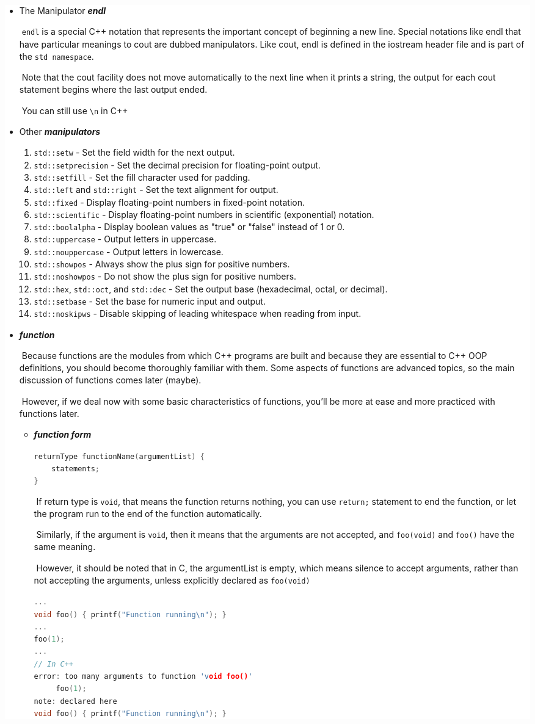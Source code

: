   - The Manipulator ***endl***

    ​	`endl` is a special C++ notation that represents the important concept of beginning a new line. Special notations like endl that have particular meanings to cout are dubbed manipulators. Like cout, endl is defined in the iostream header file and is part of the `std namespace`.

    ​	Note that the cout facility does not move automatically to the next line when it prints a string, the output for each cout statement begins where  the last output ended.

    ​	You can still use `\n` in  C++

  - Other ***manipulators***

    1. `std::setw` - Set the field width for the next output.
    2. `std::setprecision` - Set the decimal precision for floating-point output.
    3. `std::setfill` - Set the fill character used for padding.
    4. `std::left` and `std::right` - Set the text alignment for output.
    5. `std::fixed` - Display floating-point numbers in fixed-point notation.
    6. `std::scientific` - Display floating-point numbers in scientific (exponential) notation.
    7. `std::boolalpha` - Display boolean values as "true" or "false" instead of 1 or 0.
    8. `std::uppercase` - Output letters in uppercase.
    9. `std::nouppercase` - Output letters in lowercase.
    10. `std::showpos` - Always show the plus sign for positive numbers.
    11. `std::noshowpos` - Do not show the plus sign for positive numbers.
    12. `std::hex`, `std::oct`, and `std::dec` - Set the output base (hexadecimal, octal, or decimal).
    13. `std::setbase` - Set the base for numeric input and output.
    14. `std::noskipws` - Disable skipping of leading whitespace when reading from input.

- ***function***

  ​	Because functions are the modules from which C++ programs are built and because they are essential to C++ OOP definitions, you should become thoroughly familiar with them. Some aspects of functions are advanced topics, so the main discussion of functions comes later (maybe).

  ​	However, if we deal now with some basic characteristics of functions, you’ll be more at ease and more practiced with functions later.

  - ***function form***

    ```cpp
    returnType functionName(argumentList) {
    	statements;
    }
    ```

    ​	If return type is `void`, that means the function returns nothing, you can use `return;` statement to end the function, or let the program run to the end of the function automatically.

    ​	Similarly, if the argument is `void`, then it means that the arguments are not accepted, and `foo(void)` and `foo()` have the same meaning.
  
    ​	However, it should be noted that in C, the argumentList is empty, which means silence to accept arguments, rather than not accepting the arguments, unless explicitly declared as `foo(void)`
  
    ```cpp
    ...
    void foo() { printf("Function running\n"); }
    ...
    foo(1);
    ...
    // In C++
    error: too many arguments to function 'void foo()'
         foo(1);
    note: declared here
    void foo() { printf("Function running\n"); }
    